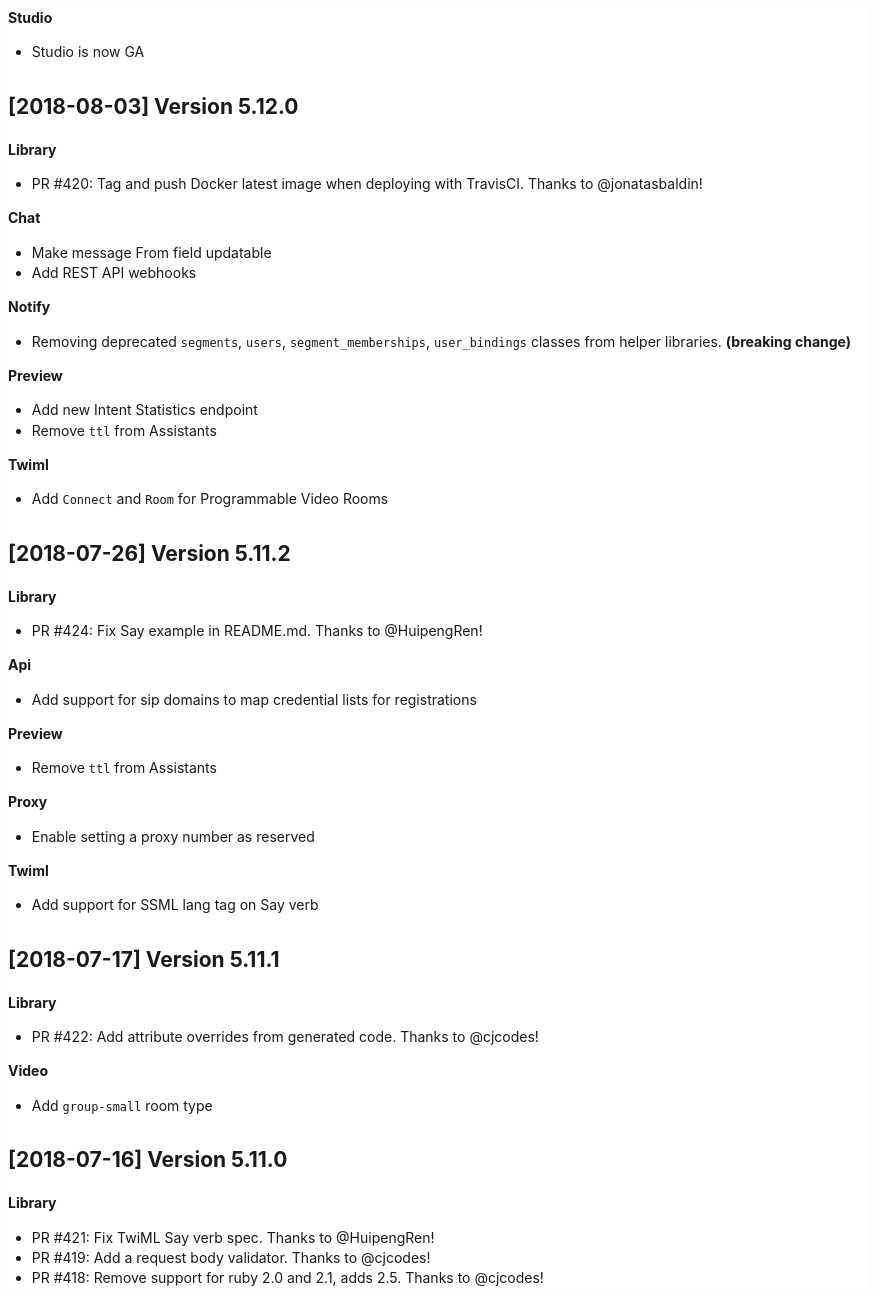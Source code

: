 **Studio**
- Studio is now GA


[2018-08-03] Version 5.12.0
----------------------------
**Library**
- PR #420: Tag and push Docker latest image when deploying with TravisCI. Thanks to @jonatasbaldin!

**Chat**
- Make message From field updatable
- Add REST API webhooks

**Notify**
- Removing deprecated `segments`, `users`, `segment_memberships`, `user_bindings` classes from helper libraries. **(breaking change)**

**Preview**
- Add new Intent Statistics endpoint
- Remove `ttl` from Assistants

**Twiml**
- Add `Connect` and `Room` for Programmable Video Rooms


[2018-07-26] Version 5.11.2
----------------------------
**Library**
- PR #424: Fix Say example in README.md. Thanks to @HuipengRen!

**Api**
- Add support for sip domains to map credential lists for registrations

**Preview**
- Remove `ttl` from Assistants

**Proxy**
- Enable setting a proxy number as reserved

**Twiml**
- Add support for SSML lang tag on Say verb


[2018-07-17] Version 5.11.1
----------------------------
**Library**
- PR #422: Add attribute overrides from generated code. Thanks to @cjcodes!

**Video**
- Add `group-small` room type


[2018-07-16] Version 5.11.0
----------------------------
**Library**
- PR #421: Fix TwiML Say verb spec. Thanks to @HuipengRen!
- PR #419: Add a request body validator. Thanks to @cjcodes!
- PR #418: Remove support for ruby 2.0 and 2.1, adds 2.5. Thanks to @cjcodes!
